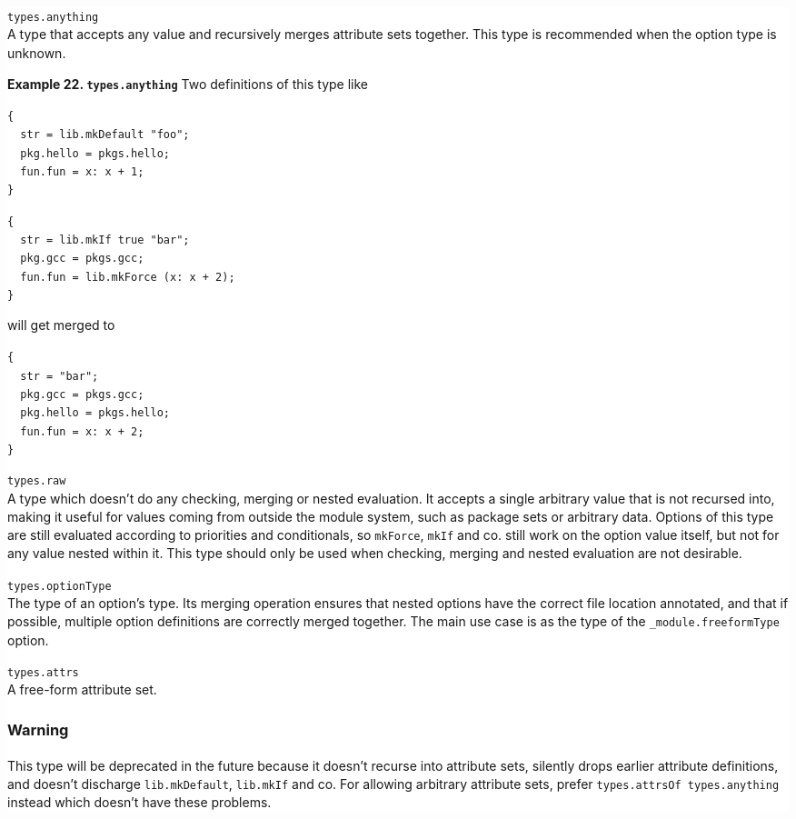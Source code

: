 `types.anything`  
A type that accepts any value and recursively merges attribute sets together. This type is recommended when the option type is unknown.

**Example 22. `types.anything`**
Two definitions of this type like

```programlisting
{
  str = lib.mkDefault "foo";
  pkg.hello = pkgs.hello;
  fun.fun = x: x + 1;
}
```

```programlisting
{
  str = lib.mkIf true "bar";
  pkg.gcc = pkgs.gcc;
  fun.fun = lib.mkForce (x: x + 2);
}
```

will get merged to

```programlisting
{
  str = "bar";
  pkg.gcc = pkgs.gcc;
  pkg.hello = pkgs.hello;
  fun.fun = x: x + 2;
}
```

`types.raw`  
A type which doesn’t do any checking, merging or nested evaluation. It accepts a single arbitrary value that is not recursed into, making it useful for values coming from outside the module system, such as package sets or arbitrary data. Options of this type are still evaluated according to priorities and conditionals, so `mkForce`, `mkIf` and co. still work on the option value itself, but not for any value nested within it. This type should only be used when checking, merging and nested evaluation are not desirable.

`types.optionType`  
The type of an option’s type. Its merging operation ensures that nested options have the correct file location annotated, and that if possible, multiple option definitions are correctly merged together. The main use case is as the type of the `_module.freeformType` option.

`types.attrs`  
A free-form attribute set.

### Warning

This type will be deprecated in the future because it doesn’t recurse into attribute sets, silently drops earlier attribute definitions, and doesn’t discharge `lib.mkDefault`, `lib.mkIf` and co. For allowing arbitrary attribute sets, prefer `types.attrsOf types.anything` instead which doesn’t have these problems.
